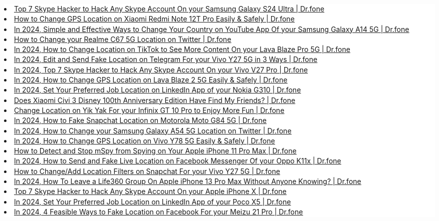 <li><a href="https://location-social.techidaily.com/top-7-skype-hacker-to-hack-any-skype-account-on-your-samsung-galaxy-s24-ultra-drfone-by-drfone-virtual-android/"><u>Top 7 Skype Hacker to Hack Any Skype Account On your Samsung Galaxy S24 Ultra | Dr.fone</u></a></li>
<li><a href="https://location-social.techidaily.com/how-to-change-gps-location-on-xiaomi-redmi-note-12t-pro-easily-and-safely-drfone-by-drfone-virtual-android/"><u>How to Change GPS Location on Xiaomi Redmi Note 12T Pro Easily & Safely | Dr.fone</u></a></li>
<li><a href="https://location-social.techidaily.com/in-2024-simple-and-effective-ways-to-change-your-country-on-youtube-app-of-your-samsung-galaxy-a14-5g-drfone-by-drfone-virtual-android/"><u>In 2024, Simple and Effective Ways to Change Your Country on YouTube App Of your Samsung Galaxy A14 5G | Dr.fone</u></a></li>
<li><a href="https://location-social.techidaily.com/how-to-change-your-realme-c67-5g-location-on-twitter-drfone-by-drfone-virtual-android/"><u>How to Change your Realme C67 5G Location on Twitter | Dr.fone</u></a></li>
<li><a href="https://location-social.techidaily.com/in-2024-how-to-change-location-on-tiktok-to-see-more-content-on-your-lava-blaze-pro-5g-drfone-by-drfone-virtual-android/"><u>In 2024, How to Change Location on TikTok to See More Content On your Lava Blaze Pro 5G | Dr.fone</u></a></li>
<li><a href="https://location-social.techidaily.com/in-2024-edit-and-send-fake-location-on-telegram-for-your-vivo-y27-5g-in-3-ways-drfone-by-drfone-virtual-android/"><u>In 2024, Edit and Send Fake Location on Telegram For your Vivo Y27 5G in 3 Ways | Dr.fone</u></a></li>
<li><a href="https://location-social.techidaily.com/in-2024-top-7-skype-hacker-to-hack-any-skype-account-on-your-vivo-v27-pro-drfone-by-drfone-virtual-android/"><u>In 2024, Top 7 Skype Hacker to Hack Any Skype Account On your Vivo V27 Pro | Dr.fone</u></a></li>
<li><a href="https://location-social.techidaily.com/in-2024-how-to-change-gps-location-on-lava-blaze-2-5g-easily-and-safely-drfone-by-drfone-virtual-android/"><u>In 2024, How to Change GPS Location on Lava Blaze 2 5G Easily & Safely | Dr.fone</u></a></li>
<li><a href="https://location-social.techidaily.com/in-2024-set-your-preferred-job-location-on-linkedin-app-of-your-nokia-g310-drfone-by-drfone-virtual-android/"><u>In 2024, Set Your Preferred Job Location on LinkedIn App of your Nokia G310 | Dr.fone</u></a></li>
<li><a href="https://location-social.techidaily.com/does-xiaomi-civi-3-disney-100th-anniversary-edition-have-find-my-friends-drfone-by-drfone-virtual-android/"><u>Does Xiaomi Civi 3 Disney 100th Anniversary Edition Have Find My Friends? | Dr.fone</u></a></li>
<li><a href="https://location-social.techidaily.com/change-location-on-yik-yak-for-your-infinix-gt-10-pro-to-enjoy-more-fun-drfone-by-drfone-virtual-android/"><u>Change Location on Yik Yak For your Infinix GT 10 Pro to Enjoy More Fun | Dr.fone</u></a></li>
<li><a href="https://location-social.techidaily.com/in-2024-how-to-fake-snapchat-location-on-motorola-moto-g84-5g-drfone-by-drfone-virtual-android/"><u>In 2024, How to Fake Snapchat Location on Motorola Moto G84 5G | Dr.fone</u></a></li>
<li><a href="https://location-social.techidaily.com/in-2024-how-to-change-your-samsung-galaxy-a54-5g-location-on-twitter-drfone-by-drfone-virtual-android/"><u>In 2024, How to Change your Samsung Galaxy A54 5G Location on Twitter | Dr.fone</u></a></li>
<li><a href="https://location-social.techidaily.com/in-2024-how-to-change-gps-location-on-vivo-y78-5g-easily-and-safely-drfone-by-drfone-virtual-android/"><u>In 2024, How to Change GPS Location on Vivo Y78 5G Easily & Safely | Dr.fone</u></a></li>
<li><a href="https://location-social.techidaily.com/how-to-detect-and-stop-mspy-from-spying-on-your-apple-iphone-11-pro-max-drfone-by-drfone-virtual-ios/"><u>How to Detect and Stop mSpy from Spying on Your Apple iPhone 11 Pro Max | Dr.fone</u></a></li>
<li><a href="https://location-social.techidaily.com/in-2024-how-to-send-and-fake-live-location-on-facebook-messenger-of-your-oppo-k11x-drfone-by-drfone-virtual-android/"><u>In 2024, How to Send and Fake Live Location on Facebook Messenger Of your Oppo K11x | Dr.fone</u></a></li>
<li><a href="https://location-social.techidaily.com/how-to-changeadd-location-filters-on-snapchat-for-your-vivo-y27-5g-drfone-by-drfone-virtual-android/"><u>How to Change/Add Location Filters on Snapchat For your Vivo Y27 5G | Dr.fone</u></a></li>
<li><a href="https://location-social.techidaily.com/in-2024-how-to-leave-a-life360-group-on-apple-iphone-13-pro-max-without-anyone-knowing-drfone-by-drfone-virtual-ios/"><u>In 2024, How To Leave a Life360 Group On Apple iPhone 13 Pro Max Without Anyone Knowing? | Dr.fone</u></a></li>
<li><a href="https://location-social.techidaily.com/top-7-skype-hacker-to-hack-any-skype-account-on-your-apple-iphone-x-drfone-by-drfone-virtual-ios/"><u>Top 7 Skype Hacker to Hack Any Skype Account On your Apple iPhone X | Dr.fone</u></a></li>
<li><a href="https://location-social.techidaily.com/in-2024-set-your-preferred-job-location-on-linkedin-app-of-your-poco-x5-drfone-by-drfone-virtual-android/"><u>In 2024, Set Your Preferred Job Location on LinkedIn App of your Poco X5 | Dr.fone</u></a></li>
<li><a href="https://location-social.techidaily.com/in-2024-4-feasible-ways-to-fake-location-on-facebook-for-your-meizu-21-pro-drfone-by-drfone-virtual-android/"><u>In 2024, 4 Feasible Ways to Fake Location on Facebook For your Meizu 21 Pro | Dr.fone</u></a></li>
